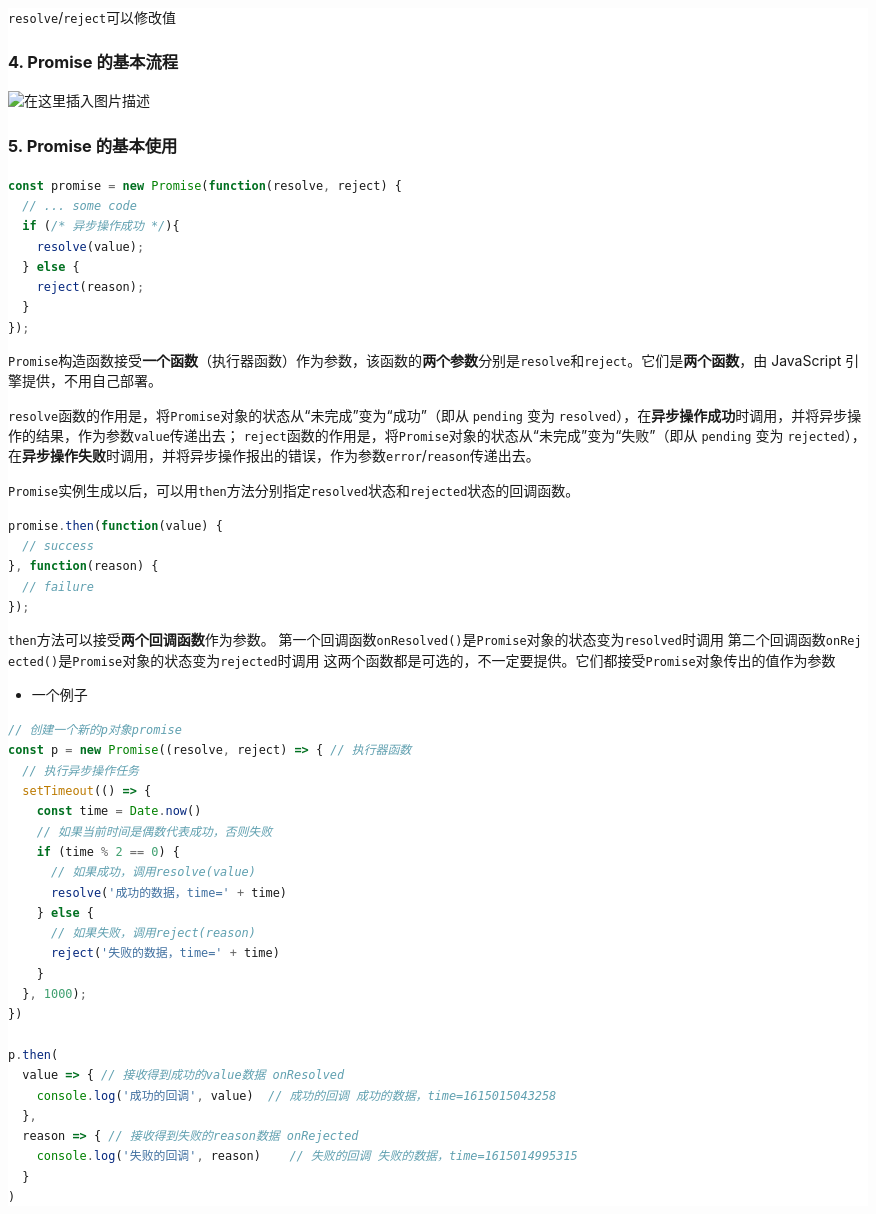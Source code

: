 `resolve`/`reject`可以修改值
### 4. Promise 的基本流程
![在这里插入图片描述](https://img-blog.csdnimg.cn/20210210134357696.png?x-oss-process=image/watermark,type_ZmFuZ3poZW5naGVpdGk,shadow_10,text_aHR0cHM6Ly9ibG9nLmNzZG4ubmV0L3dlaXhpbl80NDk3MjAwOA==,size_16,color_FFFFFF,t_70)

### 5. Promise 的基本使用

```javascript
const promise = new Promise(function(resolve, reject) {
  // ... some code
  if (/* 异步操作成功 */){
    resolve(value);
  } else {
    reject(reason);
  }
});
```
`Promise`构造函数接受**一个函数**（执行器函数）作为参数，该函数的**两个参数**分别是`resolve`和`reject`。它们是**两个函数**，由 JavaScript 引擎提供，不用自己部署。

`resolve`函数的作用是，将`Promise`对象的状态从“未完成”变为“成功”（即从 `pending` 变为 `resolved`），在**异步操作成功**时调用，并将异步操作的结果，作为参数`value`传递出去；
`reject`函数的作用是，将`Promise`对象的状态从“未完成”变为“失败”（即从 `pending` 变为 `rejected`），在**异步操作失败**时调用，并将异步操作报出的错误，作为参数`error`/`reason`传递出去。

`Promise`实例生成以后，可以用`then`方法分别指定`resolved`状态和`rejected`状态的回调函数。

```javascript
promise.then(function(value) {
  // success
}, function(reason) {
  // failure
});
```
`then`方法可以接受**两个回调函数**作为参数。
第一个回调函数`onResolved()`是`Promise`对象的状态变为`resolved`时调用
第二个回调函数`onRejected()`是`Promise`对象的状态变为`rejected`时调用
这两个函数都是可选的，不一定要提供。它们都接受`Promise`对象传出的值作为参数

- 一个例子
```javascript
// 创建一个新的p对象promise
const p = new Promise((resolve, reject) => { // 执行器函数
  // 执行异步操作任务
  setTimeout(() => {
    const time = Date.now() 
    // 如果当前时间是偶数代表成功，否则失败
    if (time % 2 == 0) {
      // 如果成功，调用resolve(value)
      resolve('成功的数据，time=' + time)
    } else {
      // 如果失败，调用reject(reason)
      reject('失败的数据，time=' + time)
    }
  }, 1000);
})

p.then(
  value => { // 接收得到成功的value数据 onResolved
    console.log('成功的回调', value)  // 成功的回调 成功的数据，time=1615015043258
  },
  reason => { // 接收得到失败的reason数据 onRejected
    console.log('失败的回调', reason)    // 失败的回调 失败的数据，time=1615014995315
  }
)
```
